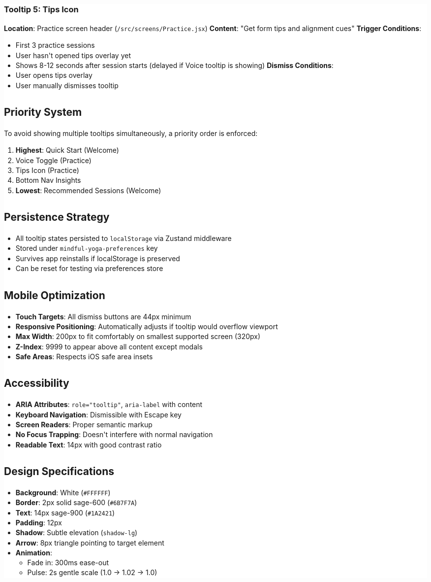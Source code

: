 ### Tooltip 5: Tips Icon
**Location**: Practice screen header (`/src/screens/Practice.jsx`)
**Content**: "Get form tips and alignment cues"
**Trigger Conditions**:
- First 3 practice sessions
- User hasn't opened tips overlay yet
- Shows 8-12 seconds after session starts (delayed if Voice tooltip is showing)
**Dismiss Conditions**:
- User opens tips overlay
- User manually dismisses tooltip

## Priority System
To avoid showing multiple tooltips simultaneously, a priority order is enforced:
1. **Highest**: Quick Start (Welcome)
2. Voice Toggle (Practice)
3. Tips Icon (Practice)
4. Bottom Nav Insights
5. **Lowest**: Recommended Sessions (Welcome)

## Persistence Strategy
- All tooltip states persisted to `localStorage` via Zustand middleware
- Stored under `mindful-yoga-preferences` key
- Survives app reinstalls if localStorage is preserved
- Can be reset for testing via preferences store

## Mobile Optimization
- **Touch Targets**: All dismiss buttons are 44px minimum
- **Responsive Positioning**: Automatically adjusts if tooltip would overflow viewport
- **Max Width**: 200px to fit comfortably on smallest supported screen (320px)
- **Z-Index**: 9999 to appear above all content except modals
- **Safe Areas**: Respects iOS safe area insets

## Accessibility
- **ARIA Attributes**: `role="tooltip"`, `aria-label` with content
- **Keyboard Navigation**: Dismissible with Escape key
- **Screen Readers**: Proper semantic markup
- **No Focus Trapping**: Doesn't interfere with normal navigation
- **Readable Text**: 14px with good contrast ratio

## Design Specifications
- **Background**: White (`#FFFFFF`)
- **Border**: 2px solid sage-600 (`#6B7F7A`)
- **Text**: 14px sage-900 (`#1A2421`)
- **Padding**: 12px
- **Shadow**: Subtle elevation (`shadow-lg`)
- **Arrow**: 8px triangle pointing to target element
- **Animation**:
  - Fade in: 300ms ease-out
  - Pulse: 2s gentle scale (1.0 → 1.02 → 1.0)

